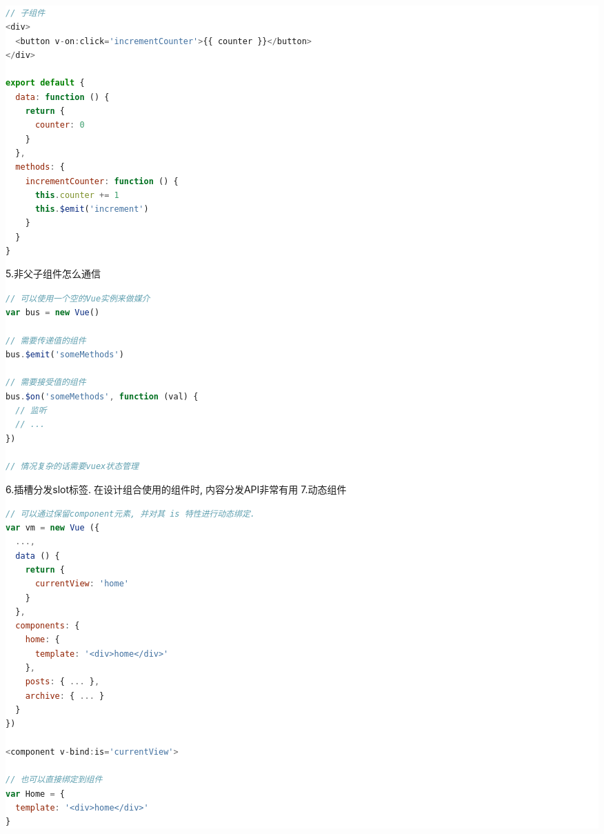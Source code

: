 ```JavaScript
// 子组件
<div>
  <button v-on:click='incrementCounter'>{{ counter }}</button>
</div>

export default {
  data: function () {
    return {
      counter: 0
    }
  },
  methods: {
    incrementCounter: function () {
      this.counter += 1
      this.$emit('increment')
    }
  }
}
```

5.非父子组件怎么通信
```JavaScript
// 可以使用一个空的Vue实例来做媒介
var bus = new Vue()

// 需要传递值的组件
bus.$emit('someMethods')

// 需要接受值的组件
bus.$on('someMethods', function (val) {
  // 监听
  // ...
})

// 情况复杂的话需要vuex状态管理
```

6.插槽分发slot标签. 在设计组合使用的组件时, 内容分发API非常有用
7.动态组件
```JavaScript
// 可以通过保留component元素, 并对其 is 特性进行动态绑定.
var vm = new Vue ({
  ...,
  data () {
    return {
      currentView: 'home'
    }
  },
  components: {
    home: {
      template: '<div>home</div>'
    },
    posts: { ... },
    archive: { ... }
  }
})

<component v-bind:is='currentView'>

// 也可以直接绑定到组件
var Home = {
  template: '<div>home</div>'
}

```